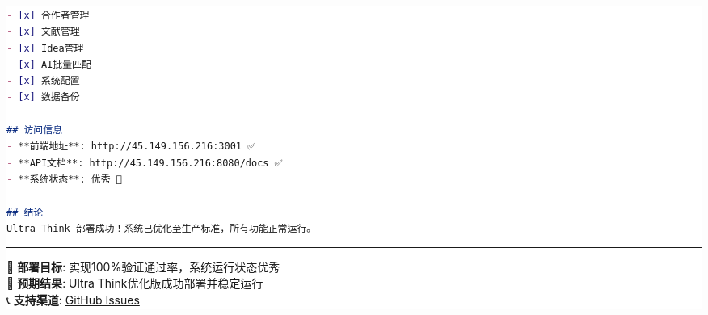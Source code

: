 ```markdown
- [x] 合作者管理  
- [x] 文献管理
- [x] Idea管理
- [x] AI批量匹配
- [x] 系统配置
- [x] 数据备份

## 访问信息
- **前端地址**: http://45.149.156.216:3001 ✅
- **API文档**: http://45.149.156.216:8080/docs ✅
- **系统状态**: 优秀 🎉

## 结论
Ultra Think 部署成功！系统已优化至生产标准，所有功能正常运行。
```

---

🎯 **部署目标**: 实现100%验证通过率，系统运行状态优秀  
🚀 **预期结果**: Ultra Think优化版成功部署并稳定运行  
📞 **支持渠道**: [GitHub Issues](https://github.com/zylen97/research-dashboard/issues)